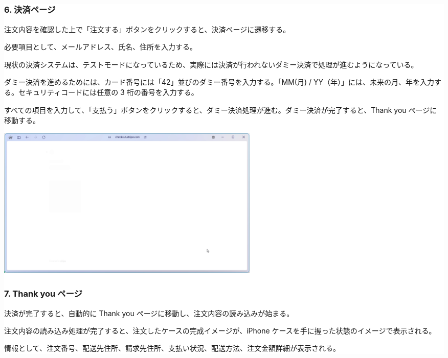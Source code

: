 ### <a name="payment-page">6. 決済ページ</a>

注文内容を確認した上で「注文する」ボタンをクリックすると、決済ページに遷移する。

必要項目として、メールアドレス、氏名、住所を入力する。

現状の決済システムは、テストモードになっているため、実際には決済が行われないダミー決済で処理が進むようになっている。

ダミー決済を進めるためには、カード番号には「42」並びのダミー番号を入力する。「MM(月) / YY（年）」には、未来の月、年を入力する。セキュリティコードには任意の 3 桁の番号を入力する。

すべての項目を入力して、「支払う」ボタンをクリックすると、ダミー決済処理が進む。ダミー決済が完了すると、Thank you ページに移動する。

<img src="./images/mycase_payment_page.webp" width="480px" />

### <a name="thank-you-page">7. Thank you ページ</a>

決済が完了すると、自動的に Thank you ページに移動し、注文内容の読み込みが始まる。

注文内容の読み込み処理が完了すると、注文したケースの完成イメージが、iPhone ケースを手に握った状態のイメージで表示される。

情報として、注文番号、配送先住所、請求先住所、支払い状況、配送方法、注文金額詳細が表示される。
